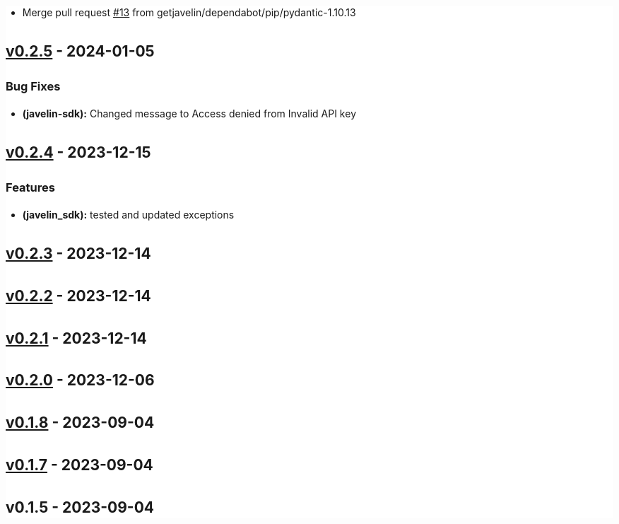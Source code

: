 - Merge pull request [#13](https://github.com/getjavelin/javelin-python/issues/13) from getjavelin/dependabot/pip/pydantic-1.10.13


<a name="v0.2.5"></a>
## [v0.2.5] - 2024-01-05
### Bug Fixes
- **(javelin-sdk):** Changed message to Access denied from Invalid API key


<a name="v0.2.4"></a>
## [v0.2.4] - 2023-12-15
### Features
- **(javelin_sdk):** tested and updated exceptions


<a name="v0.2.3"></a>
## [v0.2.3] - 2023-12-14

<a name="v0.2.2"></a>
## [v0.2.2] - 2023-12-14

<a name="v0.2.1"></a>
## [v0.2.1] - 2023-12-14

<a name="v0.2.0"></a>
## [v0.2.0] - 2023-12-06

<a name="v0.1.8"></a>
## [v0.1.8] - 2023-09-04

<a name="v0.1.7"></a>
## [v0.1.7] - 2023-09-04

<a name="v0.1.5"></a>
## v0.1.5 - 2023-09-04

[Unreleased]: https://github.com/getjavelin/javelin-python/compare/v0.2.38...HEAD
[v0.2.38]: https://github.com/getjavelin/javelin-python/compare/v0.2.37...v0.2.38
[v0.2.37]: https://github.com/getjavelin/javelin-python/compare/v0.2.36...v0.2.37
[v0.2.36]: https://github.com/getjavelin/javelin-python/compare/v0.2.35...v0.2.36
[v0.2.35]: https://github.com/getjavelin/javelin-python/compare/v0.2.34...v0.2.35
[v0.2.34]: https://github.com/getjavelin/javelin-python/compare/v0.2.33...v0.2.34
[v0.2.33]: https://github.com/getjavelin/javelin-python/compare/v0.2.32...v0.2.33
[v0.2.32]: https://github.com/getjavelin/javelin-python/compare/v0.2.31...v0.2.32
[v0.2.31]: https://github.com/getjavelin/javelin-python/compare/v0.2.30...v0.2.31
[v0.2.30]: https://github.com/getjavelin/javelin-python/compare/v0.2.29...v0.2.30
[v0.2.29]: https://github.com/getjavelin/javelin-python/compare/v0.2.28...v0.2.29
[v0.2.28]: https://github.com/getjavelin/javelin-python/compare/v0.2.27...v0.2.28
[v0.2.27]: https://github.com/getjavelin/javelin-python/compare/v0.2.26...v0.2.27
[v0.2.26]: https://github.com/getjavelin/javelin-python/compare/v0.2.25...v0.2.26
[v0.2.25]: https://github.com/getjavelin/javelin-python/compare/v0.2.24...v0.2.25
[v0.2.24]: https://github.com/getjavelin/javelin-python/compare/v0.2.23...v0.2.24
[v0.2.23]: https://github.com/getjavelin/javelin-python/compare/v0.2.22...v0.2.23
[v0.2.22]: https://github.com/getjavelin/javelin-python/compare/v0.2.21...v0.2.22
[v0.2.21]: https://github.com/getjavelin/javelin-python/compare/v0.2.20...v0.2.21
[v0.2.20]: https://github.com/getjavelin/javelin-python/compare/v0.2.19...v0.2.20
[v0.2.19]: https://github.com/getjavelin/javelin-python/compare/v0.2.18...v0.2.19
[v0.2.18]: https://github.com/getjavelin/javelin-python/compare/v0.2.17...v0.2.18
[v0.2.17]: https://github.com/getjavelin/javelin-python/compare/v0.2.16...v0.2.17
[v0.2.16]: https://github.com/getjavelin/javelin-python/compare/v0.2.15...v0.2.16
[v0.2.15]: https://github.com/getjavelin/javelin-python/compare/v0.2.14...v0.2.15
[v0.2.14]: https://github.com/getjavelin/javelin-python/compare/v0.2.13...v0.2.14
[v0.2.13]: https://github.com/getjavelin/javelin-python/compare/v0.2.12...v0.2.13
[v0.2.12]: https://github.com/getjavelin/javelin-python/compare/v0.2.11...v0.2.12
[v0.2.11]: https://github.com/getjavelin/javelin-python/compare/v0.2.10...v0.2.11
[v0.2.10]: https://github.com/getjavelin/javelin-python/compare/v0.2.9...v0.2.10
[v0.2.9]: https://github.com/getjavelin/javelin-python/compare/v0.2.8...v0.2.9
[v0.2.8]: https://github.com/getjavelin/javelin-python/compare/v0.2.7...v0.2.8
[v0.2.7]: https://github.com/getjavelin/javelin-python/compare/v0.2.6...v0.2.7
[v0.2.6]: https://github.com/getjavelin/javelin-python/compare/v0.2.5...v0.2.6
[v0.2.5]: https://github.com/getjavelin/javelin-python/compare/v0.2.4...v0.2.5
[v0.2.4]: https://github.com/getjavelin/javelin-python/compare/v0.2.3...v0.2.4
[v0.2.3]: https://github.com/getjavelin/javelin-python/compare/v0.2.2...v0.2.3
[v0.2.2]: https://github.com/getjavelin/javelin-python/compare/v0.2.1...v0.2.2
[v0.2.1]: https://github.com/getjavelin/javelin-python/compare/v0.2.0...v0.2.1
[v0.2.0]: https://github.com/getjavelin/javelin-python/compare/v0.1.8...v0.2.0
[v0.1.8]: https://github.com/getjavelin/javelin-python/compare/v0.1.7...v0.1.8
[v0.1.7]: https://github.com/getjavelin/javelin-python/compare/v0.1.5...v0.1.7
